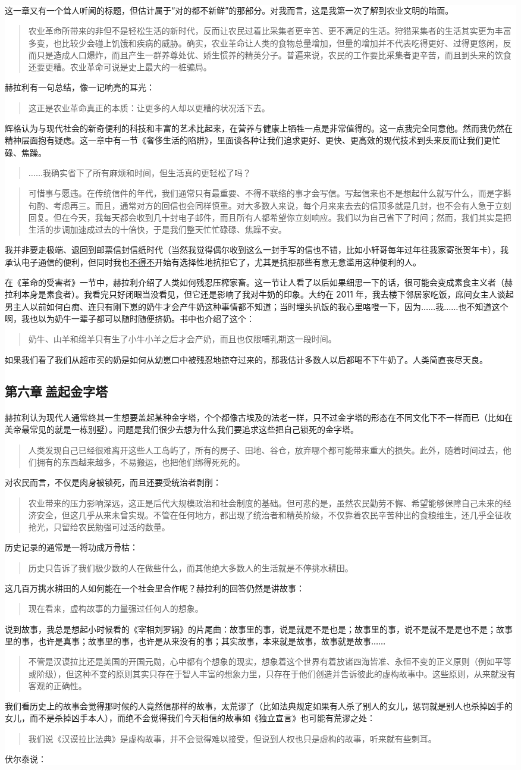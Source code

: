 这一章又有一个耸人听闻的标题，但估计属于“对的都不新鲜”的那部分。对我而言，这是我第一次了解到农业文明的暗面。

> 农业革命所带来的非但不是轻松生活的新时代，反而让农民过着比采集者更辛苦、更不满足的生活。狩猎采集者的生活其实更为丰富多变，也比较少会碰上饥饿和疾病的威胁。确实，农业革命让人类的食物总量增加，但量的增加并不代表吃得更好、过得更悠闲，反而只是造成人口爆炸，而且产生一群养尊处优、娇生惯养的精英分子。普遍来说，农民的工作要比采集者更辛苦，而且到头来的饮食还要更糟。农业革命可说是史上最大的一桩骗局。

赫拉利有一句总结，像一记响亮的耳光：

> 这正是农业革命真正的本质：让更多的人却以更糟的状况活下去。

辉格认为与现代社会的新奇便利的科技和丰富的艺术比起来，在营养与健康上牺牲一点是非常值得的。这一点我完全同意他。然而我仍然在精神层面抱有疑虑。这一章中有一节《奢侈生活的陷阱》，里面谈各种让我们追求更好、更快、更高效的现代技术到头来反而让我们更忙碌、焦躁。

> ……我确实省下了所有麻烦和时间，但生活真的更轻松了吗？

> 可惜事与愿违。在传统信件的年代，我们通常只有最重要、不得不联络的事才会写信。写起信来也不是想起什么就写什么，而是字斟句酌、考虑再三。而且，通常对方的回信也会同样慎重。对大多数人来说，每个月来来去去的信顶多就是几封，也不会有人急于立刻回复。但在今天，我每天都会收到几十封电子邮件，而且所有人都希望你立刻响应。我们以为自己省下了时间；然而，我们其实是把生活的步调加速成过去的十倍快，于是我们整天忙忙碌碌、焦躁不安。

我并非要走极端、退回到邮票信封信纸时代（当然我觉得偶尔收到这么一封手写的信也不错，比如小轩哥每年过年往我家寄张贺年卡），我承认电子通信的便利，但同时我也[不得不](/cn/2018/09/index-zero/)开始有选择性地抗拒它了，尤其是抗拒那些有意无意滥用这种便利的人。

在《革命的受害者》一节中，赫拉利介绍了人类如何残忍压榨家畜。这一节让人看了以后如果细思一下的话，很可能会变成素食主义者（赫拉利本身是素食者）。我看完只好闭眼当没看见，但它还是影响了我对牛奶的印象。大约在 2011 年，我去楼下邻居家吃饭，席间女主人谈起男主人以前如何白痴、连只有刚下崽的奶牛才会产牛奶这种事情都不知道；当时埋头扒饭的我心里咯噔一下，因为……我……也不知道这个啊，我也以为奶牛一辈子都可以随时随便挤奶。书中也介绍了这个：

> 奶牛、山羊和绵羊只有生了小牛小羊之后才会产奶，而且也仅限哺乳期这一段时间。

如果我们看了我们从超市买的奶是如何从幼崽口中被残忍地掠夺过来的，那我估计多数人以后都喝不下牛奶了。人类简直丧尽天良。

## 第六章 盖起金字塔

赫拉利认为现代人通常终其一生想要盖起某种金字塔，个个都像古埃及的法老一样，只不过金字塔的形态在不同文化下不一样而已（比如在美帝最常见的就是一栋别墅）。问题是我们很少去想为什么我们要追求这些把自己锁死的金字塔。

> 人类发现自己已经很难离开这些人工岛屿了，所有的房子、田地、谷仓，放弃哪个都可能带来重大的损失。此外，随着时间过去，他们拥有的东西越来越多，不易搬运，也把他们绑得死死的。

对农民而言，不仅是肉身被锁死，而且还要受统治者剥削：

> 农业带来的压力影响深远，这正是后代大规模政治和社会制度的基础。但可悲的是，虽然农民勤劳不懈、希望能够保障自己未来的经济安全，但这几乎从来未曾实现。不管在任何地方，都出现了统治者和精英阶级，不仅靠着农民辛苦种出的食粮维生，还几乎全征收抢光，只留给农民勉强可过活的数量。

历史记录的通常是一将功成万骨枯：

> 历史只告诉了我们极少数的人在做些什么，而其他绝大多数人的生活就是不停挑水耕田。

这几百万挑水耕田的人如何能在一个社会里合作呢？赫拉利的回答仍然是讲故事：

> 现在看来，虚构故事的力量强过任何人的想象。

说到故事，我总是想起小时候看的《宰相刘罗锅》的片尾曲：故事里的事，说是就是不是也是；故事里的事，说不是就不是是也不是；故事里的事，也许是真事；故事里的事，也许是从来没有的事；其实故事，本来就是故事，故事就是故事……

> 不管是汉谟拉比还是美国的开国元勋，心中都有个想象的现实，想象着这个世界有着放诸四海皆准、永恒不变的正义原则（例如平等或阶级），但这种不变的原则其实只存在于智人丰富的想象力里，只存在于他们创造并告诉彼此的虚构故事中。这些原则，从来就没有客观的正确性。

我们看历史上的故事会觉得那时候的人竟然信那样的故事，太荒谬了（比如法典规定如果有人杀了别人的女儿，惩罚就是别人也杀掉凶手的女儿，而不是杀掉凶手本人），而绝不会觉得我们今天相信的故事如《独立宣言》也可能有荒谬之处：

> 我们说《汉谟拉比法典》是虚构故事，并不会觉得难以接受，但说到人权也只是虚构的故事，听来就有些刺耳。

伏尔泰说：
